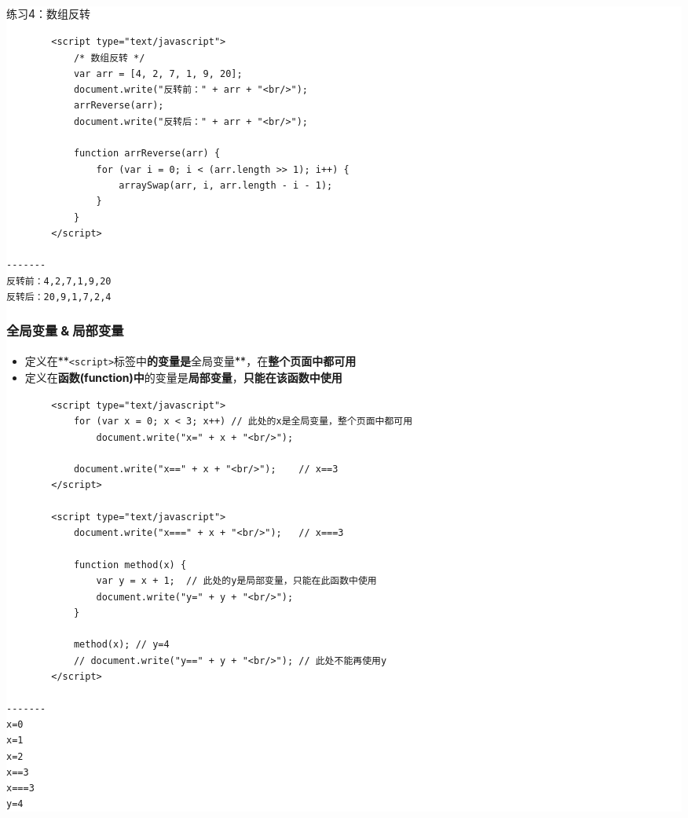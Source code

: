 练习4：数组反转

```
        <script type="text/javascript">
            /* 数组反转 */
            var arr = [4, 2, 7, 1, 9, 20];
            document.write("反转前：" + arr + "<br/>");
            arrReverse(arr);
            document.write("反转后：" + arr + "<br/>");

            function arrReverse(arr) {
                for (var i = 0; i < (arr.length >> 1); i++) {
                    arraySwap(arr, i, arr.length - i - 1);
                }
            }
        </script>

-------
反转前：4,2,7,1,9,20
反转后：20,9,1,7,2,4
```

### 全局变量 & 局部变量

- 定义在**`<script>`标签中**的变量是**全局变量**，在**整个页面中都可用**
- 定义在**函数(function)中**的变量是**局部变量**，**只能在该函数中使用**

```
        <script type="text/javascript">
            for (var x = 0; x < 3; x++) // 此处的x是全局变量，整个页面中都可用
                document.write("x=" + x + "<br/>");

            document.write("x==" + x + "<br/>");    // x==3
        </script>

        <script type="text/javascript">
            document.write("x===" + x + "<br/>");   // x===3

            function method(x) {
                var y = x + 1;  // 此处的y是局部变量，只能在此函数中使用
                document.write("y=" + y + "<br/>");
            }

            method(x); // y=4
            // document.write("y==" + y + "<br/>"); // 此处不能再使用y
        </script>

-------
x=0
x=1
x=2
x==3
x===3
y=4
```
